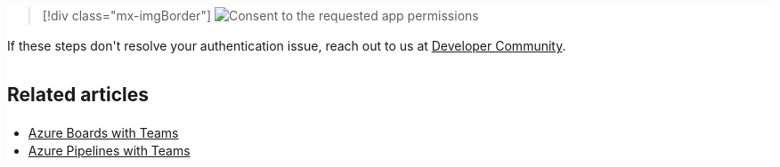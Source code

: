 > [!div class="mx-imgBorder"]
> ![Consent to the requested app permissions](media/troubleshooting/repos-consent-page-teams.png)

If these steps don't resolve your authentication issue, reach out to us at [Developer Community](https://developercommunity.visualstudio.com/spaces/21/index.html).

## Related articles

- [Azure Boards with Teams](../../boards/integrations/boards-teams.md)
- [Azure Pipelines with Teams](../../pipelines/integrations/microsoft-teams.md)
